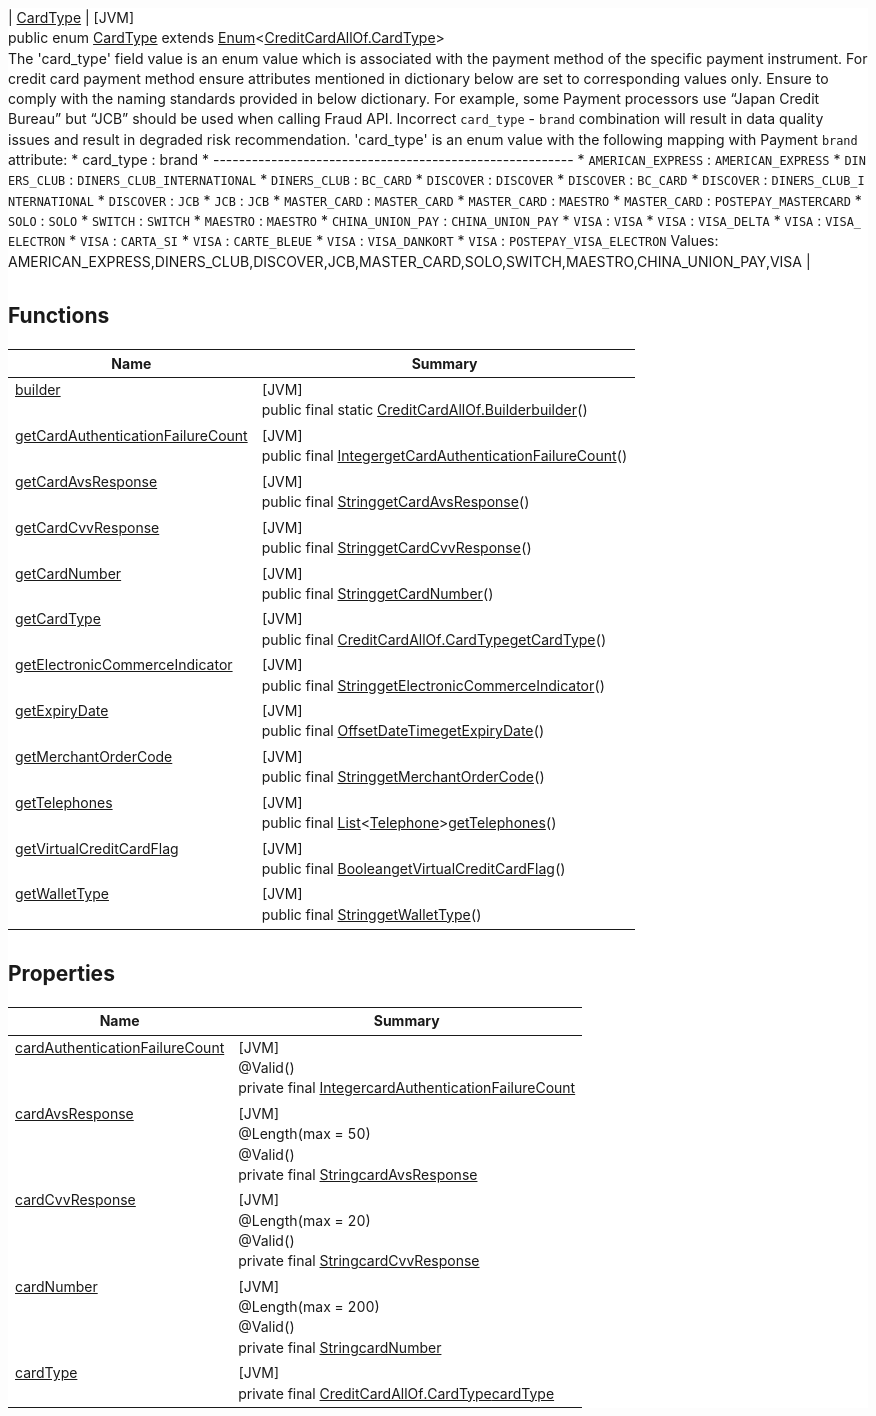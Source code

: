 | [CardType](-card-type/index.md) | [JVM]<br>public enum [CardType](-card-type/index.md) extends [Enum](https://docs.oracle.com/javase/8/docs/api/java/lang/Enum.html)&lt;[CreditCardAllOf.CardType](-card-type/index.md)&gt;<br>The 'card_type' field value is an enum value which is associated with the payment method of the specific payment instrument. For credit card payment method ensure attributes mentioned in dictionary below are set to corresponding values only. Ensure to comply with the naming standards provided in below dictionary. For example, some Payment processors use “Japan Credit Bureau” but “JCB” should be used when calling Fraud API. Incorrect `card_type` - `brand` combination will result in data quality issues and result in degraded risk recommendation. 'card_type' is an enum value with the following mapping with Payment `brand` attribute: *       card_type            :          brand * -------------------------------------------------------- * `AMERICAN_EXPRESS`         : `AMERICAN_EXPRESS` * `DINERS_CLUB`              : `DINERS_CLUB_INTERNATIONAL` * `DINERS_CLUB`              : `BC_CARD` * `DISCOVER`                 : `DISCOVER` * `DISCOVER`                 : `BC_CARD` * `DISCOVER`                 : `DINERS_CLUB_INTERNATIONAL` * `DISCOVER`                 : `JCB` * `JCB`                      : `JCB` * `MASTER_CARD`              : `MASTER_CARD` * `MASTER_CARD`              : `MAESTRO` * `MASTER_CARD`              : `POSTEPAY_MASTERCARD` * `SOLO`                     : `SOLO` * `SWITCH`                   : `SWITCH` * `MAESTRO`                  : `MAESTRO` * `CHINA_UNION_PAY`          : `CHINA_UNION_PAY` * `VISA`                     : `VISA` * `VISA`                     : `VISA_DELTA` * `VISA`                     : `VISA_ELECTRON` * `VISA`                     : `CARTA_SI` * `VISA`                     : `CARTE_BLEUE` * `VISA`                     : `VISA_DANKORT` * `VISA`                     : `POSTEPAY_VISA_ELECTRON` Values: AMERICAN_EXPRESS,DINERS_CLUB,DISCOVER,JCB,MASTER_CARD,SOLO,SWITCH,MAESTRO,CHINA_UNION_PAY,VISA |

## Functions

| Name | Summary |
|---|---|
| [builder](builder.md) | [JVM]<br>public final static [CreditCardAllOf.Builder](-builder/index.md)[builder](builder.md)() |
| [getCardAuthenticationFailureCount](get-card-authentication-failure-count.md) | [JVM]<br>public final [Integer](https://docs.oracle.com/javase/8/docs/api/java/lang/Integer.html)[getCardAuthenticationFailureCount](get-card-authentication-failure-count.md)() |
| [getCardAvsResponse](get-card-avs-response.md) | [JVM]<br>public final [String](https://docs.oracle.com/javase/8/docs/api/java/lang/String.html)[getCardAvsResponse](get-card-avs-response.md)() |
| [getCardCvvResponse](get-card-cvv-response.md) | [JVM]<br>public final [String](https://docs.oracle.com/javase/8/docs/api/java/lang/String.html)[getCardCvvResponse](get-card-cvv-response.md)() |
| [getCardNumber](get-card-number.md) | [JVM]<br>public final [String](https://docs.oracle.com/javase/8/docs/api/java/lang/String.html)[getCardNumber](get-card-number.md)() |
| [getCardType](get-card-type.md) | [JVM]<br>public final [CreditCardAllOf.CardType](-card-type/index.md)[getCardType](get-card-type.md)() |
| [getElectronicCommerceIndicator](get-electronic-commerce-indicator.md) | [JVM]<br>public final [String](https://docs.oracle.com/javase/8/docs/api/java/lang/String.html)[getElectronicCommerceIndicator](get-electronic-commerce-indicator.md)() |
| [getExpiryDate](get-expiry-date.md) | [JVM]<br>public final [OffsetDateTime](https://docs.oracle.com/javase/8/docs/api/java/time/OffsetDateTime.html)[getExpiryDate](get-expiry-date.md)() |
| [getMerchantOrderCode](get-merchant-order-code.md) | [JVM]<br>public final [String](https://docs.oracle.com/javase/8/docs/api/java/lang/String.html)[getMerchantOrderCode](get-merchant-order-code.md)() |
| [getTelephones](get-telephones.md) | [JVM]<br>public final [List](https://docs.oracle.com/javase/8/docs/api/java/util/List.html)&lt;[Telephone](../-telephone/index.md)&gt;[getTelephones](get-telephones.md)() |
| [getVirtualCreditCardFlag](get-virtual-credit-card-flag.md) | [JVM]<br>public final [Boolean](https://docs.oracle.com/javase/8/docs/api/java/lang/Boolean.html)[getVirtualCreditCardFlag](get-virtual-credit-card-flag.md)() |
| [getWalletType](get-wallet-type.md) | [JVM]<br>public final [String](https://docs.oracle.com/javase/8/docs/api/java/lang/String.html)[getWalletType](get-wallet-type.md)() |

## Properties

| Name | Summary |
|---|---|
| [cardAuthenticationFailureCount](index.md#1657659577%2FProperties%2F-1883119931) | [JVM]<br>@Valid()<br>private final [Integer](https://docs.oracle.com/javase/8/docs/api/java/lang/Integer.html)[cardAuthenticationFailureCount](index.md#1657659577%2FProperties%2F-1883119931) |
| [cardAvsResponse](index.md#1293876709%2FProperties%2F-1883119931) | [JVM]<br>@Length(max = 50)<br>@Valid()<br>private final [String](https://docs.oracle.com/javase/8/docs/api/java/lang/String.html)[cardAvsResponse](index.md#1293876709%2FProperties%2F-1883119931) |
| [cardCvvResponse](index.md#-318981376%2FProperties%2F-1883119931) | [JVM]<br>@Length(max = 20)<br>@Valid()<br>private final [String](https://docs.oracle.com/javase/8/docs/api/java/lang/String.html)[cardCvvResponse](index.md#-318981376%2FProperties%2F-1883119931) |
| [cardNumber](index.md#-116545107%2FProperties%2F-1883119931) | [JVM]<br>@Length(max = 200)<br>@Valid()<br>private final [String](https://docs.oracle.com/javase/8/docs/api/java/lang/String.html)[cardNumber](index.md#-116545107%2FProperties%2F-1883119931) |
| [cardType](index.md#-2103899876%2FProperties%2F-1883119931) | [JVM]<br>private final [CreditCardAllOf.CardType](-card-type/index.md)[cardType](index.md#-2103899876%2FProperties%2F-1883119931) |